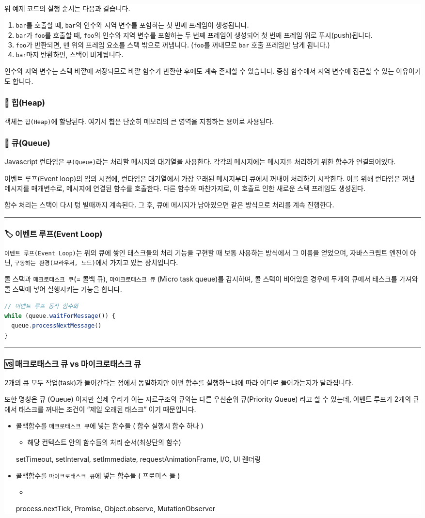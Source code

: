 위 예제 코드의 실행 순서는 다음과 같습니다.

1. `bar`를 호출할 때, `bar`의 인수와 지역 변수를 포함하는 첫 번째 프레임이 생성됩니다.
2. `bar`가 `foo`를 호출할 때, `foo`의 인수와 지역 변수를 포함하는 두 번째 프레임이 생성되어 첫 번째 프레임 위로 푸시(push)됩니다.
3. `foo`가 반환되면, 맨 위의 프레임 요소를 스택 밖으로 꺼냅니다. (`foo`를 꺼내므로 `bar` 호출 프레임만 남게 됩니다.)
4. `bar`마저 반환하면, 스택이 비게됩니다.

인수와 지역 변수는 스택 바깥에 저장되므로 바깥 함수가 반환한 후에도 계속 존재할 수 있습니다. 중첩 함수에서 지역 변수에 접근할 수 있는 이유이기도 합니다.

### 🔖 힙(Heap)

객체는 `힙(Heap)`에 할당된다. 여기서 힙은 단순히 메모리의 큰 영역을 지칭하는 용어로 사용된다.

### 🔖 큐(Queue)

Javascript 런타임은 `큐(Queue)`라는 처리할 메시지의 대기열을 사용한다. 각각의 메시지에는 메시지를 처리하기 위한 함수가 연결되어있다.

이벤트 루프(Event loop)의 임의 시점에, 런타임은 대기열에서 가장 오래된 메시지부터 큐에서 꺼내어 처리하기 시작한다. 이를 위해 런타임은 꺼낸 메시지를 매개변수로, 메시지에 연결된 함수를 호출한다. 다른 함수와 마찬가지로, 이 호출로 인한 새로운 스택 프레임도 생성된다.

함수 처리는 스택이 다시 텅 빌때까지 계속된다. 그 후, 큐에 메시지가 남아있으면 같은 방식으로 처리를 계속 진행한다.

---

### 🏷 이벤트 루프(Event Loop)

`이벤트 루프(Event Loop)`는 위의 큐에 쌓인 태스크들의 처리 기능을 구현할 때 보통 사용하는 방식에서 그 이름을 얻었으며, 자바스크립트 엔진이 아닌, `구동하는 환경(브라우저, 노드)`에서 가지고 있는 장치입니다.

콜 스택과 `매크로태스크 큐`(= 콜백 큐), `마이크로태스크 큐` (Micro task queue)를 감시하며, 콜 스택이 비어있을 경우에 두개의 큐에서 태스크를 가져와 콜 스택에 넣어 실행시키는 기능을 합니다.

```js
// 이벤트 루프 동작 함수화
while (queue.waitForMessage()) {
  queue.processNextMessage()
}
```

---

### 🆚 매크로태스크 큐 vs 마이크로태스크 큐

2개의 큐 모두 작업(task)가 들어간다는 점에서 동일하지만 어떤 함수를 실행하느냐에 따라 어디로 들어가는지가 달라집니다.

또한 명칭은 큐 (Queue) 이지만 실제 우리가 아는 자료구조의 큐와는 다른 우선순위 큐(Priority Queue) 라고 할 수 있는데, 이벤트 루프가 2개의 큐에서 태스크를 꺼내는 조건이 “제일 오래된 태스크” 이기 때문입니다.

- 콜백함수를 `매크로태스크 큐`에 넣는 함수들 ( 함수 실행시 함수 하나 )

  - 해당 컨텍스트 안의 함수들의 처리 순서(최상단의 함수)

  setTimeout, setInterval, setImmediate, requestAnimationFrame, I/O, UI 렌더링

- 콜백함수를 `마이크로태스크 큐`에 넣는 함수들 ( 프로미스 들 )

  -

  process.nextTick, Promise, Object.observe, MutationObserver
